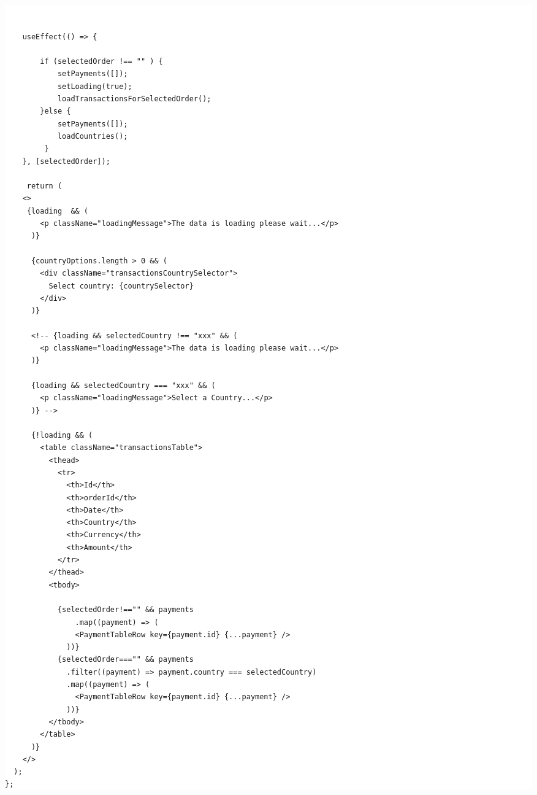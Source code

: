 ```
    

    useEffect(() => {
    
        if (selectedOrder !== "" ) {
            setPayments([]);
            setLoading(true);
            loadTransactionsForSelectedOrder();
        }else {
            setPayments([]);
            loadCountries();
         }
    }, [selectedOrder]);

     return (
    <>    
     {loading  && (
        <p className="loadingMessage">The data is loading please wait...</p>
      )}

      {countryOptions.length > 0 && (
        <div className="transactionsCountrySelector">
          Select country: {countrySelector}
        </div>
      )}

      <!-- {loading && selectedCountry !== "xxx" && (
        <p className="loadingMessage">The data is loading please wait...</p>
      )}

      {loading && selectedCountry === "xxx" && (
        <p className="loadingMessage">Select a Country...</p>
      )} -->

      {!loading && (
        <table className="transactionsTable">
          <thead>
            <tr>
              <th>Id</th>
              <th>orderId</th>
              <th>Date</th>
              <th>Country</th>
              <th>Currency</th>
              <th>Amount</th>
            </tr>
          </thead>
          <tbody>
        
            {selectedOrder!=="" && payments
                .map((payment) => (
                <PaymentTableRow key={payment.id} {...payment} />
              ))}
            {selectedOrder==="" && payments
              .filter((payment) => payment.country === selectedCountry)
              .map((payment) => (
                <PaymentTableRow key={payment.id} {...payment} />
              ))}
          </tbody>
        </table>
      )}
    </>
  );
};
```